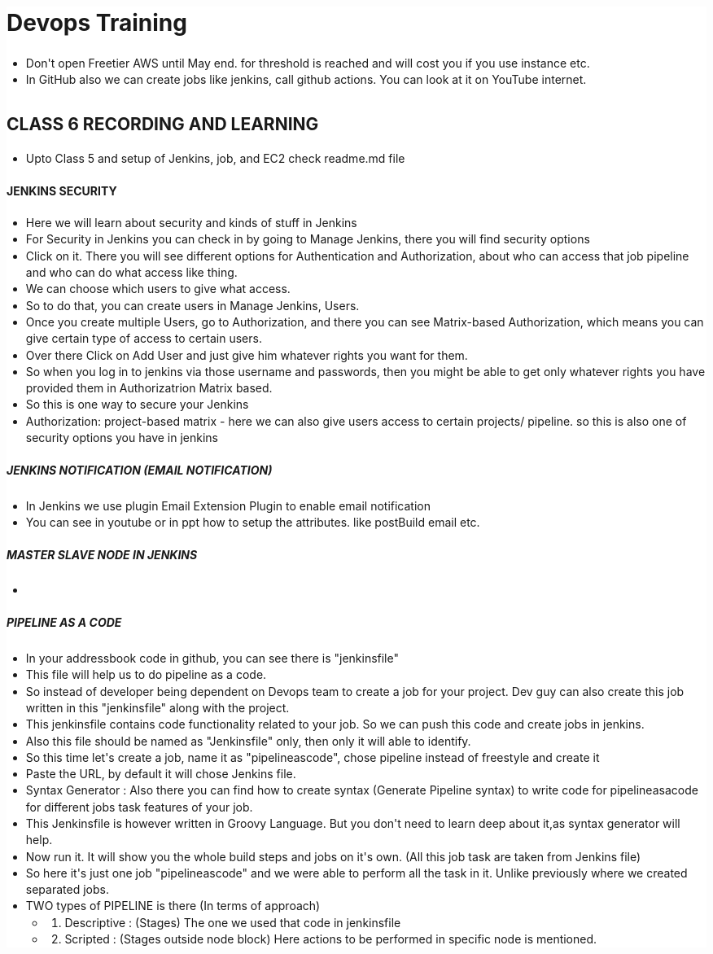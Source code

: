 # Devops Training
* Don't open Freetier AWS until May end. for threshold is reached and will cost you if you use instance etc.
* In GitHub also we can create jobs like jenkins, call github actions. You can look at it on YouTube internet.
## CLASS 6 RECORDING AND LEARNING
* Upto Class 5 and setup of Jenkins, job, and EC2 check readme.md file
#### JENKINS SECURITY
* Here we will learn about security and kinds of stuff in Jenkins
* For Security in Jenkins you can check in by going to Manage Jenkins, there you will find security options
* Click on it. There you will see different options for Authentication and Authorization, about who can access that job pipeline and who can do what access like thing.
* We can choose which users to give what access.
* So to do that, you can create users in Manage Jenkins, Users.
* Once you create multiple Users, go to Authorization, and there you can see Matrix-based Authorization, which means you can give certain type of access to certain users.
* Over there Click on Add User and just give him whatever rights you want for them.
* So when you log in to jenkins via those username and passwords, then you might be able to get only whatever rights you have provided them in Authorizatrion Matrix based.
* So this is one way to secure your Jenkins
* Authorization: project-based matrix - here we can also give users access to certain projects/ pipeline. so this is also one of security options you have in jenkins

##### JENKINS NOTIFICATION (EMAIL NOTIFICATION)
* In Jenkins we use plugin Email Extension Plugin to enable email notification
* You can see in youtube or in ppt how to setup the attributes. like postBuild email etc.

##### MASTER SLAVE NODE IN JENKINS
*


##### PIPELINE AS A CODE
* In your addressbook code in github, you can see there is "jenkinsfile"
* This file will help us to do pipeline as a code.
* So instead of developer being dependent on Devops team to create a job for your project. Dev guy can also create this job written in this "jenkinsfile" along with the project.
* This jenkinsfile contains code functionality related to your job. So we can push this code and create jobs in jenkins.
* Also this file should be named as "Jenkinsfile" only, then only it will able to identify.
* So this time let's create  a job, name it as "pipelineascode", chose  pipeline instead of freestyle and create it
* Paste the URL, by default it will chose Jenkins file.
* Syntax Generator : Also there you can find how to create syntax (Generate Pipeline syntax) to write code for pipelineasacode for different jobs task features of your job.
* This Jenkinsfile is however written in Groovy Language. But you don't need to learn deep about it,as syntax generator will help.
* Now run it. It will show you the whole build steps and jobs on it's own. (All this job task are taken from Jenkins file)
* So here it's just one job "pipelineascode" and we were able to perform all the task in it. Unlike previously where we created separated jobs.
* TWO types of PIPELINE is there (In terms of approach)
  * 1. Descriptive : (Stages) The one we used that code in jenkinsfile
  * 2. Scripted : (Stages outside node block) Here actions to be performed in specific node is mentioned.
